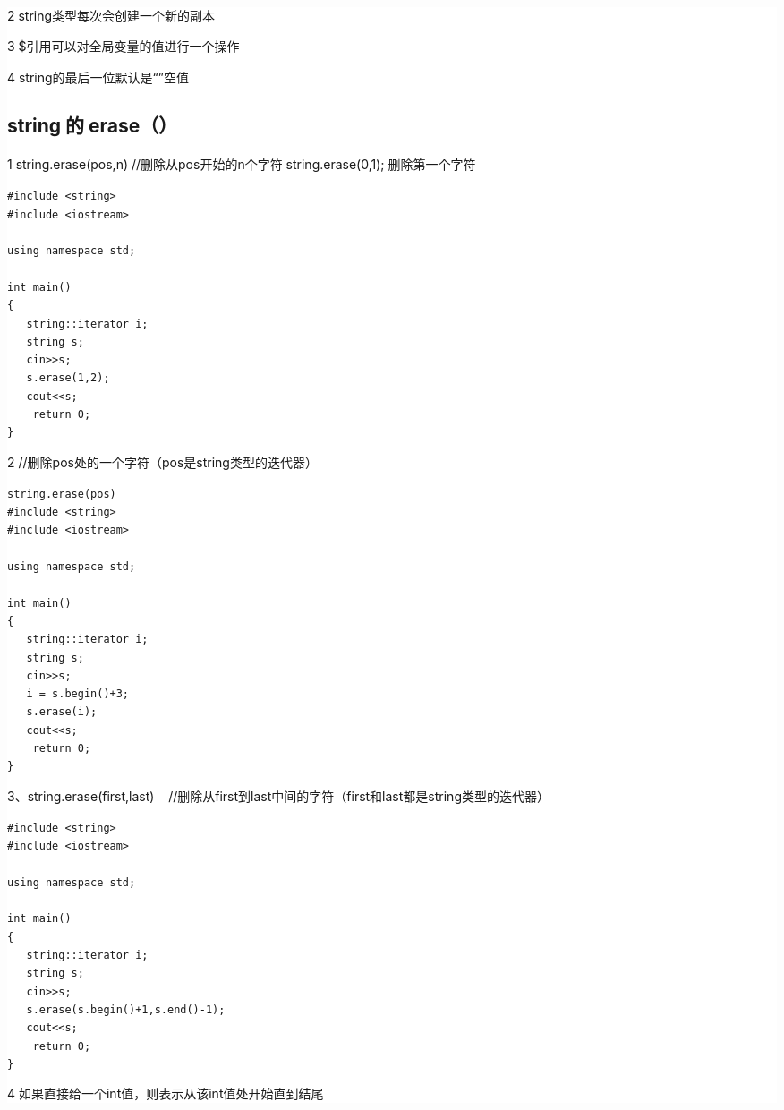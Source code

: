 2 string类型每次会创建一个新的副本

3 $引用可以对全局变量的值进行一个操作

4 string的最后一位默认是“”空值

## string 的 erase（）
1 string.erase(pos,n)          //删除从pos开始的n个字符    string.erase(0,1);   删除第一个字符

```
#include <string>
#include <iostream>
 
using namespace std;
 
int main()
{
   string::iterator i;
   string s;
   cin>>s;
   s.erase(1,2);
   cout<<s;
    return 0;
}
```
2   //删除pos处的一个字符（pos是string类型的迭代器）
```
string.erase(pos)      
#include <string>
#include <iostream>
 
using namespace std;
 
int main()
{
   string::iterator i;
   string s;
   cin>>s;
   i = s.begin()+3;
   s.erase(i);
   cout<<s;
    return 0;
}
```

3、string.erase(first,last)    //删除从first到last中间的字符（first和last都是string类型的迭代器）



```
#include <string>
#include <iostream>
 
using namespace std;
 
int main()
{
   string::iterator i;
   string s;
   cin>>s;
   s.erase(s.begin()+1,s.end()-1);
   cout<<s;
    return 0;
}
```
4 如果直接给一个int值，则表示从该int值处开始直到结尾
```  
```